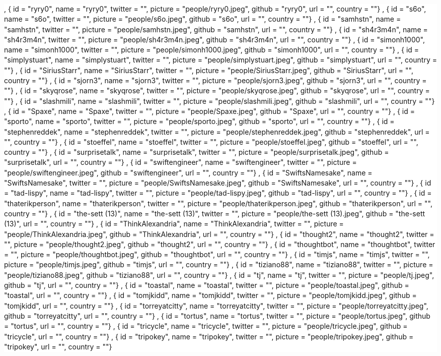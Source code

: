 , { id = "ryry0", name = "ryry0", twitter = "", picture = "people/ryry0.jpeg", github = "ryry0", url = "", country = ""}
, { id = "s6o", name = "s6o", twitter = "", picture = "people/s6o.jpeg", github = "s6o", url = "", country = ""}
, { id = "samhstn", name = "samhstn", twitter = "", picture = "people/samhstn.jpeg", github = "samhstn", url = "", country = ""}
, { id = "sh4r3m4n", name = "sh4r3m4n", twitter = "", picture = "people/sh4r3m4n.jpeg", github = "sh4r3m4n", url = "", country = ""}
, { id = "simonh1000", name = "simonh1000", twitter = "", picture = "people/simonh1000.jpeg", github = "simonh1000", url = "", country = ""}
, { id = "simplystuart", name = "simplystuart", twitter = "", picture = "people/simplystuart.jpeg", github = "simplystuart", url = "", country = ""}
, { id = "SiriusStarr", name = "SiriusStarr", twitter = "", picture = "people/SiriusStarr.jpeg", github = "SiriusStarr", url = "", country = ""}
, { id = "sjorn3", name = "sjorn3", twitter = "", picture = "people/sjorn3.jpeg", github = "sjorn3", url = "", country = ""}
, { id = "skyqrose", name = "skyqrose", twitter = "", picture = "people/skyqrose.jpeg", github = "skyqrose", url = "", country = ""}
, { id = "slashmili", name = "slashmili", twitter = "", picture = "people/slashmili.jpeg", github = "slashmili", url = "", country = ""}
, { id = "Spaxe", name = "Spaxe", twitter = "", picture = "people/Spaxe.jpeg", github = "Spaxe", url = "", country = ""}
, { id = "sporto", name = "sporto", twitter = "", picture = "people/sporto.jpeg", github = "sporto", url = "", country = ""}
, { id = "stephenreddek", name = "stephenreddek", twitter = "", picture = "people/stephenreddek.jpeg", github = "stephenreddek", url = "", country = ""}
, { id = "stoeffel", name = "stoeffel", twitter = "", picture = "people/stoeffel.jpeg", github = "stoeffel", url = "", country = ""}
, { id = "surprisetalk", name = "surprisetalk", twitter = "", picture = "people/surprisetalk.jpeg", github = "surprisetalk", url = "", country = ""}
, { id = "swiftengineer", name = "swiftengineer", twitter = "", picture = "people/swiftengineer.jpeg", github = "swiftengineer", url = "", country = ""}
, { id = "SwiftsNamesake", name = "SwiftsNamesake", twitter = "", picture = "people/SwiftsNamesake.jpeg", github = "SwiftsNamesake", url = "", country = ""}
, { id = "tad-lispy", name = "tad-lispy", twitter = "", picture = "people/tad-lispy.jpeg", github = "tad-lispy", url = "", country = ""}
, { id = "thaterikperson", name = "thaterikperson", twitter = "", picture = "people/thaterikperson.jpeg", github = "thaterikperson", url = "", country = ""}
, { id = "the-sett (13)", name = "the-sett (13)", twitter = "", picture = "people/the-sett (13).jpeg", github = "the-sett (13)", url = "", country = ""}
, { id = "ThinkAlexandria", name = "ThinkAlexandria", twitter = "", picture = "people/ThinkAlexandria.jpeg", github = "ThinkAlexandria", url = "", country = ""}
, { id = "thought2", name = "thought2", twitter = "", picture = "people/thought2.jpeg", github = "thought2", url = "", country = ""}
, { id = "thoughtbot", name = "thoughtbot", twitter = "", picture = "people/thoughtbot.jpeg", github = "thoughtbot", url = "", country = ""}
, { id = "timjs", name = "timjs", twitter = "", picture = "people/timjs.jpeg", github = "timjs", url = "", country = ""}
, { id = "tiziano88", name = "tiziano88", twitter = "", picture = "people/tiziano88.jpeg", github = "tiziano88", url = "", country = ""}
, { id = "tj", name = "tj", twitter = "", picture = "people/tj.jpeg", github = "tj", url = "", country = ""}
, { id = "toastal", name = "toastal", twitter = "", picture = "people/toastal.jpeg", github = "toastal", url = "", country = ""}
, { id = "tomjkidd", name = "tomjkidd", twitter = "", picture = "people/tomjkidd.jpeg", github = "tomjkidd", url = "", country = ""}
, { id = "torreyatcitty", name = "torreyatcitty", twitter = "", picture = "people/torreyatcitty.jpeg", github = "torreyatcitty", url = "", country = ""}
, { id = "tortus", name = "tortus", twitter = "", picture = "people/tortus.jpeg", github = "tortus", url = "", country = ""}
, { id = "tricycle", name = "tricycle", twitter = "", picture = "people/tricycle.jpeg", github = "tricycle", url = "", country = ""}
, { id = "tripokey", name = "tripokey", twitter = "", picture = "people/tripokey.jpeg", github = "tripokey", url = "", country = ""}